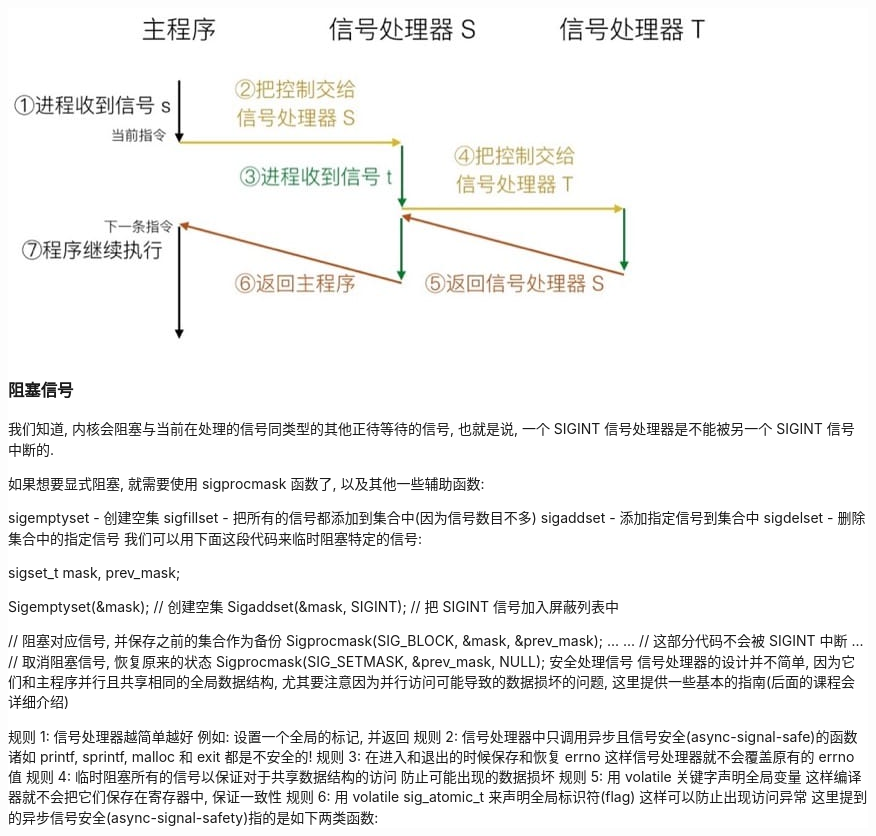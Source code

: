 ![img](../../img/2019061413.jpg)

### 阻塞信号

我们知道, 内核会阻塞与当前在处理的信号同类型的其他正待等待的信号, 也就是说, 一个 SIGINT 信号处理器是不能被另一个 SIGINT 信号中断的. 

如果想要显式阻塞, 就需要使用 sigprocmask 函数了, 以及其他一些辅助函数: 

sigemptyset - 创建空集
sigfillset - 把所有的信号都添加到集合中(因为信号数目不多)
sigaddset - 添加指定信号到集合中
sigdelset - 删除集合中的指定信号
我们可以用下面这段代码来临时阻塞特定的信号: 

sigset_t mask, prev_mask; 

Sigemptyset(&mask); // 创建空集
Sigaddset(&mask, SIGINT); // 把 SIGINT 信号加入屏蔽列表中

// 阻塞对应信号, 并保存之前的集合作为备份
Sigprocmask(SIG_BLOCK, &mask, &prev_mask); 
...
... // 这部分代码不会被 SIGINT 中断
...
// 取消阻塞信号, 恢复原来的状态
Sigprocmask(SIG_SETMASK, &prev_mask, NULL); 
安全处理信号
信号处理器的设计并不简单, 因为它们和主程序并行且共享相同的全局数据结构, 尤其要注意因为并行访问可能导致的数据损坏的问题, 这里提供一些基本的指南(后面的课程会详细介绍)

规则 1: 信号处理器越简单越好
例如: 设置一个全局的标记, 并返回
规则 2: 信号处理器中只调用异步且信号安全(async-signal-safe)的函数
诸如 printf, sprintf, malloc 和 exit 都是不安全的! 
规则 3: 在进入和退出的时候保存和恢复 errno
这样信号处理器就不会覆盖原有的 errno 值
规则 4: 临时阻塞所有的信号以保证对于共享数据结构的访问
防止可能出现的数据损坏
规则 5: 用 volatile 关键字声明全局变量
这样编译器就不会把它们保存在寄存器中, 保证一致性
规则 6: 用 volatile sig_atomic_t 来声明全局标识符(flag)
这样可以防止出现访问异常
这里提到的异步信号安全(async-signal-safety)指的是如下两类函数: 
